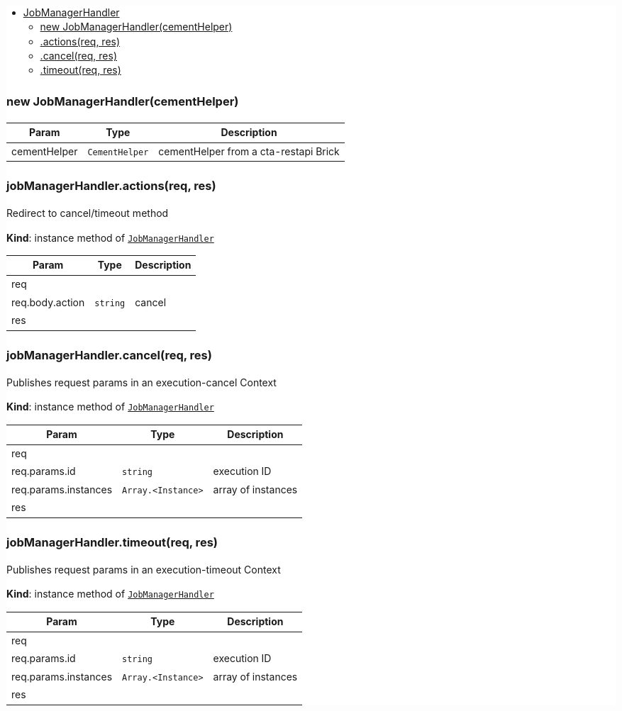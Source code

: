 
* [JobManagerHandler](#JobManagerHandler)
    * [new JobManagerHandler(cementHelper)](#new_JobManagerHandler_new)
    * [.actions(req, res)](#JobManagerHandler+actions)
    * [.cancel(req, res)](#JobManagerHandler+cancel)
    * [.timeout(req, res)](#JobManagerHandler+timeout)

<a name="new_JobManagerHandler_new"></a>

### new JobManagerHandler(cementHelper)

| Param | Type | Description |
| --- | --- | --- |
| cementHelper | <code>CementHelper</code> | cementHelper from a cta-restapi Brick |

<a name="JobManagerHandler+actions"></a>

### jobManagerHandler.actions(req, res)
Redirect to cancel/timeout method

**Kind**: instance method of <code>[JobManagerHandler](#JobManagerHandler)</code>  

| Param | Type | Description |
| --- | --- | --- |
| req |  |  |
| req.body.action | <code>string</code> | cancel|timeout |
| res |  |  |

<a name="JobManagerHandler+cancel"></a>

### jobManagerHandler.cancel(req, res)
Publishes request params in an execution-cancel Context

**Kind**: instance method of <code>[JobManagerHandler](#JobManagerHandler)</code>  

| Param | Type | Description |
| --- | --- | --- |
| req |  |  |
| req.params.id | <code>string</code> | execution ID |
| req.params.instances | <code>Array.&lt;Instance&gt;</code> | array of instances |
| res |  |  |

<a name="JobManagerHandler+timeout"></a>

### jobManagerHandler.timeout(req, res)
Publishes request params in an execution-timeout Context

**Kind**: instance method of <code>[JobManagerHandler](#JobManagerHandler)</code>  

| Param | Type | Description |
| --- | --- | --- |
| req |  |  |
| req.params.id | <code>string</code> | execution ID |
| req.params.instances | <code>Array.&lt;Instance&gt;</code> | array of instances |
| res |  |  |
